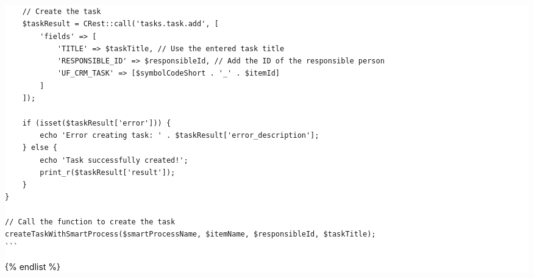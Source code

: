         // Create the task
        $taskResult = CRest::call('tasks.task.add', [
            'fields' => [
                'TITLE' => $taskTitle, // Use the entered task title
                'RESPONSIBLE_ID' => $responsibleId, // Add the ID of the responsible person
                'UF_CRM_TASK' => [$symbolCodeShort . '_' . $itemId]
            ]
        ]);

        if (isset($taskResult['error'])) {
            echo 'Error creating task: ' . $taskResult['error_description'];
        } else {
            echo 'Task successfully created!';
            print_r($taskResult['result']);
        }
    }

    // Call the function to create the task
    createTaskWithSmartProcess($smartProcessName, $itemName, $responsibleId, $taskTitle);
    ```

{% endlist %}